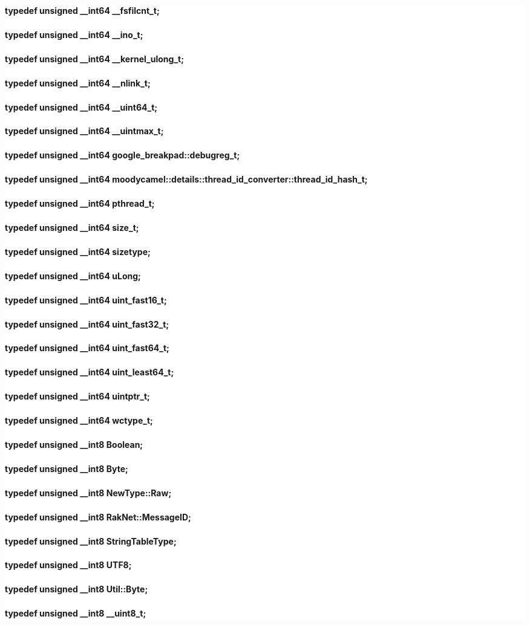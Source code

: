 #### typedef unsigned __int64 __fsfilcnt_t;

#### typedef unsigned __int64 __ino_t;

#### typedef unsigned __int64 __kernel_ulong_t;

#### typedef unsigned __int64 __nlink_t;

#### typedef unsigned __int64 __uint64_t;

#### typedef unsigned __int64 __uintmax_t;

#### typedef unsigned __int64 google_breakpad::debugreg_t;

#### typedef unsigned __int64 moodycamel::details::thread_id_converter<unsigned long>::thread_id_hash_t;

#### typedef unsigned __int64 pthread_t;

#### typedef unsigned __int64 size_t;

#### typedef unsigned __int64 sizetype;

#### typedef unsigned __int64 uLong;

#### typedef unsigned __int64 uint_fast16_t;

#### typedef unsigned __int64 uint_fast32_t;

#### typedef unsigned __int64 uint_fast64_t;

#### typedef unsigned __int64 uint_least64_t;

#### typedef unsigned __int64 uintptr_t;

#### typedef unsigned __int64 wctype_t;

#### typedef unsigned __int8 Boolean;

#### typedef unsigned __int8 Byte;

#### typedef unsigned __int8 NewType<unsigned char>::Raw;

#### typedef unsigned __int8 RakNet::MessageID;

#### typedef unsigned __int8 StringTableType;

#### typedef unsigned __int8 UTF8;

#### typedef unsigned __int8 Util::Byte;

#### typedef unsigned __int8 __uint8_t;
